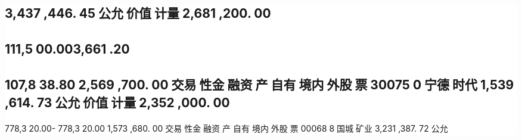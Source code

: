 3,437
,446.
45
公允
价值
计量
2,681
,200.
00
-
111,5
00.003,661
.20
-
107,8
38.80
2,569
,700.
00
交易
性金
融资
产
自有
境内
外股
票
30075
0
宁德
时代
1,539
,614.
73
公允
价值
计量
2,352
,000.
00
-
778,3
20.00-
778,3
20.00
1,573
,680.
00
交易
性金
融资
产
自有
境内
外股
票
00068
8
国城
矿业
3,231
,387.
72
公允